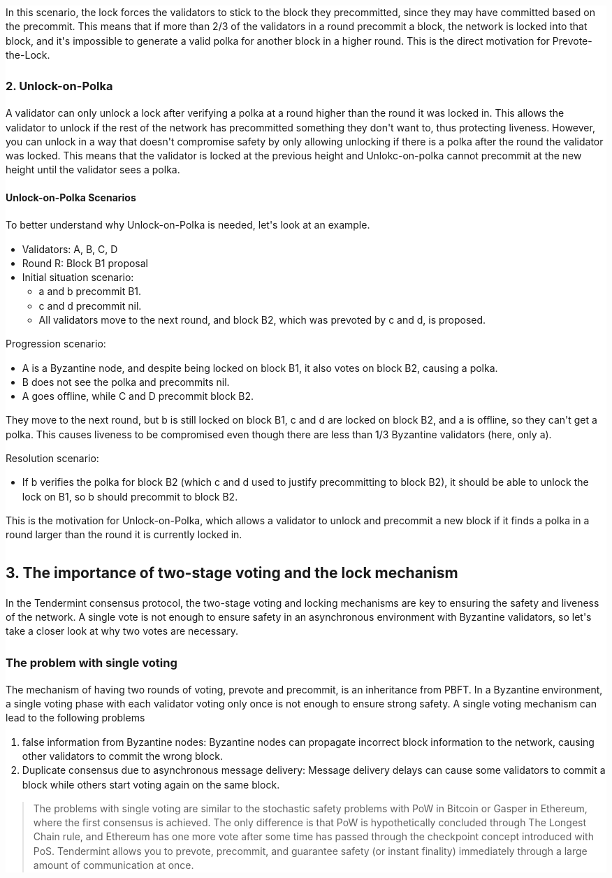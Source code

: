 In this scenario, the lock forces the validators to stick to the block they precommitted, since they may have committed based on the precommit. This means that if more than 2/3 of the validators in a round precommit a block, the network is locked into that block, and it's impossible to generate a valid polka for another block in a higher round. This is the direct motivation for Prevote-the-Lock.


### 2. Unlock-on-Polka
A validator can only unlock a lock after verifying a polka at a round higher than the round it was locked in. This allows the validator to unlock if the rest of the network has precommitted something they don't want to, thus protecting liveness. However, you can unlock in a way that doesn't compromise safety by only allowing unlocking if there is a polka after the round the validator was locked. This means that the validator is locked at the previous height and Unlokc-on-polka cannot precommit at the new height until the validator sees a polka.

#### Unlock-on-Polka Scenarios 
To better understand why Unlock-on-Polka is needed, let's look at an example. 
- Validators: A, B, C, D
- Round R: Block B1 proposal
- Initial situation scenario:
   - a and b precommit B1. 
   - c and d precommit nil.
   - All validators move to the next round, and block B2, which was prevoted by c and d, is proposed. 

Progression scenario:
- A is a Byzantine node, and despite being locked on block B1, it also votes on block B2, causing a polka.
- B does not see the polka and precommits nil.
- A goes offline, while C and D precommit block B2. 

They move to the next round, but b is still locked on block B1, c and d are locked on block B2, and a is offline, so they can't get a polka. This causes liveness to be compromised even though there are less than 1/3 Byzantine validators (here, only a).

Resolution scenario: 
- If b verifies the polka for block B2 (which c and d used to justify precommitting to block B2), it should be able to unlock the lock on B1, so b should precommit to block B2.

This is the motivation for Unlock-on-Polka, which allows a validator to unlock and precommit a new block if it finds a polka in a round larger than the round it is currently locked in. 


## 3. The importance of two-stage voting and the lock mechanism
In the Tendermint consensus protocol, the two-stage voting and locking mechanisms are key to ensuring the safety and liveness of the network. A single vote is not enough to ensure safety in an asynchronous environment with Byzantine validators, so let's take a closer look at why two votes are necessary.

### The problem with single voting
The mechanism of having two rounds of voting, prevote and precommit, is an inheritance from PBFT. In a Byzantine environment, a single voting phase with each validator voting only once is not enough to ensure strong safety. A single voting mechanism can lead to the following problems
1. false information from Byzantine nodes: Byzantine nodes can propagate incorrect block information to the network, causing other validators to commit the wrong block.
2. Duplicate consensus due to asynchronous message delivery: Message delivery delays can cause some validators to commit a block while others start voting again on the same block.
> The problems with single voting are similar to the stochastic safety problems with PoW in Bitcoin or Gasper in Ethereum, where the first consensus is achieved. The only difference is that PoW is hypothetically concluded through The Longest Chain rule, and Ethereum has one more vote after some time has passed through the checkpoint concept introduced with PoS. Tendermint allows you to prevote, precommit, and guarantee safety (or instant finality) immediately through a large amount of communication at once. 
